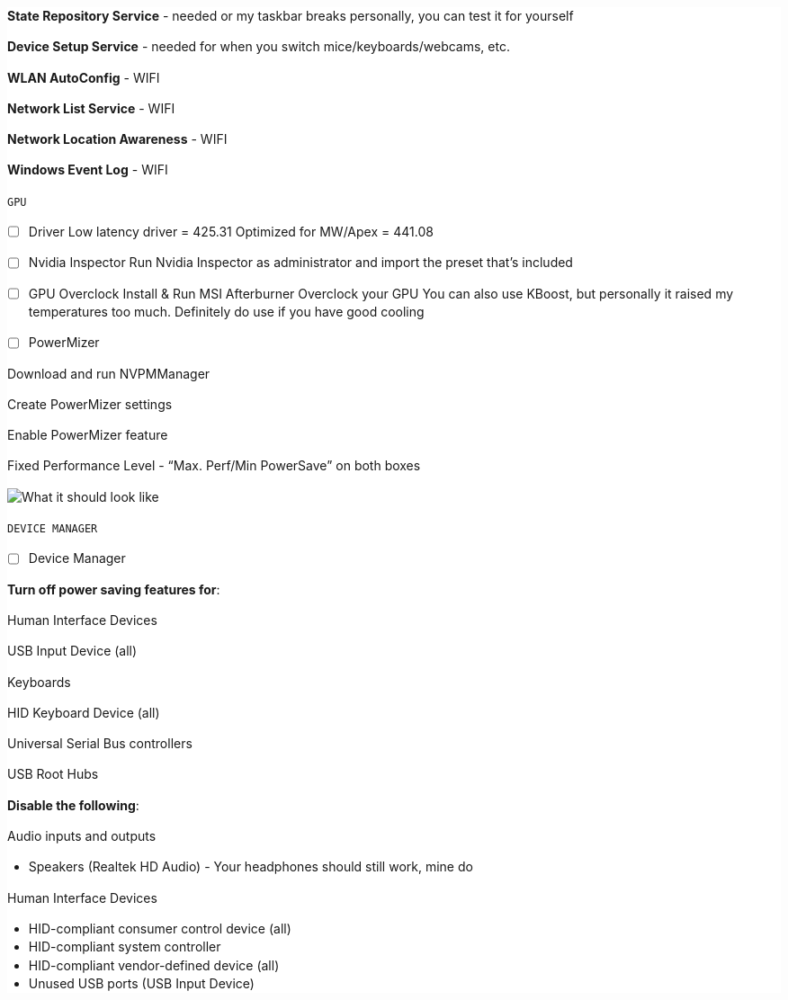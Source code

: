 **State Repository Service** - needed or my taskbar breaks personally, you can test it for yourself

**Device Setup Service** - needed for when you switch mice/keyboards/webcams, etc.

**WLAN AutoConfig** - WIFI

**Network List Service** - WIFI

**Network Location Awareness** - WIFI

**Windows Event Log** - WIFI

    GPU
- [ ] Driver
Low latency driver = 425.31
Optimized for MW/Apex = 441.08

- [ ] Nvidia Inspector
Run Nvidia Inspector as administrator and import the preset that’s included

- [ ] GPU Overclock
Install & Run MSI Afterburner
Overclock your GPU
You can also use KBoost, but personally it raised my temperatures too much. Definitely do use if you have good cooling

- [ ] PowerMizer

Download and run NVPMManager

Create PowerMizer settings

Enable PowerMizer feature

Fixed Performance Level - “Max. Perf/Min PowerSave” on both boxes

![What it should look like](https://i.imgur.com/YHeKiaR.png)

    DEVICE MANAGER

- [ ] Device Manager

**Turn off power saving features for**:

Human Interface Devices

USB Input Device (all)

Keyboards

HID Keyboard Device (all)

Universal Serial Bus controllers

USB Root Hubs

**Disable the following**:

Audio inputs and outputs
- Speakers (Realtek HD Audio) - Your headphones should still work, mine do

Human Interface Devices
- HID-compliant consumer control device (all)
- HID-compliant system controller
- HID-compliant vendor-defined device (all)
- Unused USB ports (USB Input Device)
